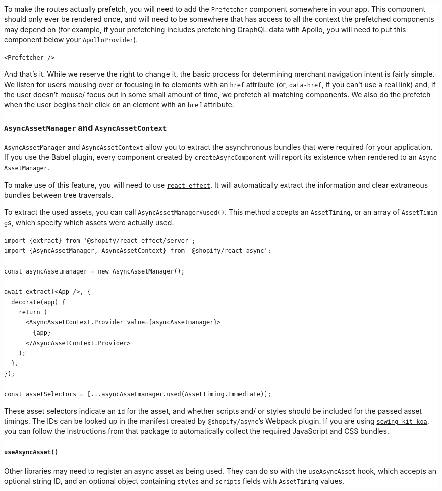 To make the routes actually prefetch, you will need to add the `Prefetcher` component somewhere in your app. This component should only ever be rendered once, and will need to be somewhere that has access to all the context the prefetched components may depend on (for example, if your prefetching includes prefetching GraphQL data with Apollo, you will need to put this component below your `ApolloProvider`).

```tsx
<Prefetcher />
```

And that’s it. While we reserve the right to change it, the basic process for determining merchant navigation intent is fairly simple. We listen for users mousing over or focusing in to elements with an `href` attribute (or, `data-href`, if you can’t use a real link) and, if the user doesn’t mouse/ focus out in some small amount of time, we prefetch all matching components. We also do the prefetch when the user begins their click on an element with an `href` attribute.

### `AsyncAssetManager` and `AsyncAssetContext`

`AsyncAssetManager` and `AsyncAssetContext` allow you to extract the asynchronous bundles that were required for your application. If you use the Babel plugin, every component created by `createAsyncComponent` will report its existence when rendered to an `AsyncAssetManager`.

To make use of this feature, you will need to use [`react-effect`](../react-effect). It will automatically extract the information and clear extraneous bundles between tree traversals.

To extract the used assets, you can call `AsyncAssetManager#used()`. This method accepts an `AssetTiming`, or an array of `AssetTiming`s, which specify which assets were actually used.

```tsx
import {extract} from '@shopify/react-effect/server';
import {AsyncAssetManager, AsyncAssetContext} from '@shopify/react-async';

const asyncAssetmanager = new AsyncAssetManager();

await extract(<App />, {
  decorate(app) {
    return (
      <AsyncAssetContext.Provider value={asyncAssetmanager}>
        {app}
      </AsyncAssetContext.Provider>
    );
  },
});

const assetSelectors = [...asyncAssetmanager.used(AssetTiming.Immediate)];
```

These asset selectors indicate an `id` for the asset, and whether scripts and/ or styles should be included for the passed asset timings. The IDs can be looked up in the manifest created by `@shopify/async`’s Webpack plugin. If you are using [`sewing-kit-koa`](../sewing-kit-koa), you can follow the instructions from that package to automatically collect the required JavaScript and CSS bundles.

#### `useAsyncAsset()`

Other libraries may need to register an async asset as being used. They can do so with the `useAsyncAsset` hook, which accepts an optional string ID, and an optional object containing `styles` and `scripts` fields with `AssetTiming` values.
